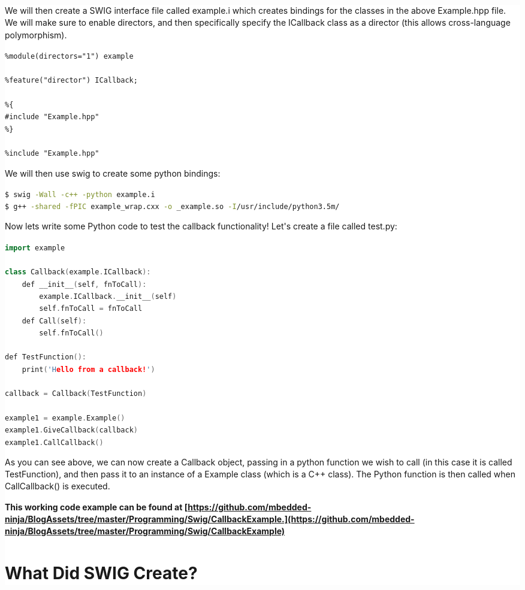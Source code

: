 We will then create a SWIG interface file called example.i which creates bindings for the classes in the above Example.hpp file. We will make sure to enable directors, and then specifically specify the ICallback class as a director (this allows cross-language polymorphism).

```    
%module(directors="1") example

%feature("director") ICallback;

%{
#include "Example.hpp"
%}

%include "Example.hpp"
```

We will then use swig to create some python bindings:

```sh    
$ swig -Wall -c++ -python example.i
$ g++ -shared -fPIC example_wrap.cxx -o _example.so -I/usr/include/python3.5m/
```

Now lets write some Python code to test the callback functionality! Let's create a file called test.py:

```c++    
import example

class Callback(example.ICallback):
    def __init__(self, fnToCall):
        example.ICallback.__init__(self)
        self.fnToCall = fnToCall
    def Call(self):
        self.fnToCall()        

def TestFunction():
    print('Hello from a callback!')

callback = Callback(TestFunction)

example1 = example.Example()
example1.GiveCallback(callback)
example1.CallCallback()
```

As you can see above, we can now create a Callback object, passing in a python function we wish to call (in this case it is called TestFunction), and then pass it to an instance of a Example class (which is a C++ class). The Python function is then called when CallCallback() is executed.

**This working code example can be found at [https://github.com/mbedded-ninja/BlogAssets/tree/master/Programming/Swig/CallbackExample.](https://github.com/mbedded-ninja/BlogAssets/tree/master/Programming/Swig/CallbackExample)**

# What Did SWIG Create?

